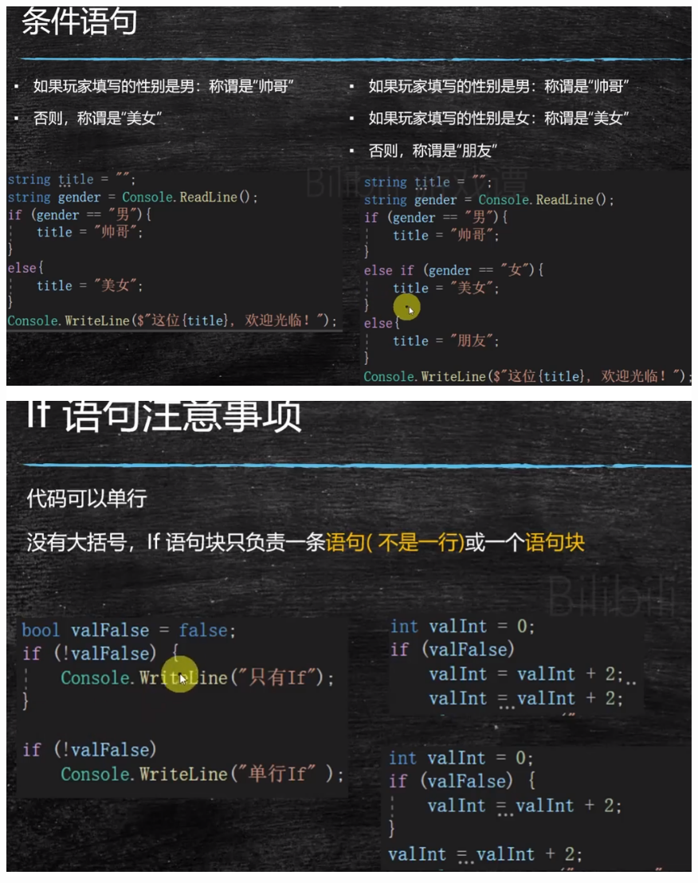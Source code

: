 ![image-20210626222028701](imgs/image-20210626222028701.png)

![image-20210626222056061](imgs/image-20210626222056061.png)
